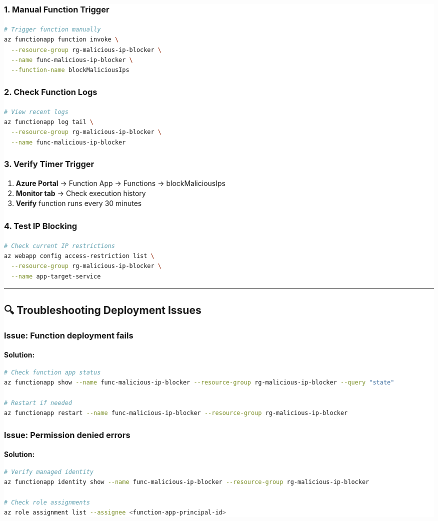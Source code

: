 ### 1. Manual Function Trigger

```bash
# Trigger function manually
az functionapp function invoke \
  --resource-group rg-malicious-ip-blocker \
  --name func-malicious-ip-blocker \
  --function-name blockMaliciousIps
```

### 2. Check Function Logs

```bash
# View recent logs
az functionapp log tail \
  --resource-group rg-malicious-ip-blocker \
  --name func-malicious-ip-blocker
```

### 3. Verify Timer Trigger

1. **Azure Portal** → Function App → Functions → blockMaliciousIps
2. **Monitor tab** → Check execution history
3. **Verify** function runs every 30 minutes

### 4. Test IP Blocking

```bash
# Check current IP restrictions
az webapp config access-restriction list \
  --resource-group rg-malicious-ip-blocker \
  --name app-target-service
```

---

## 🔍 Troubleshooting Deployment Issues

### Issue: Function deployment fails

**Solution:**
```bash
# Check function app status
az functionapp show --name func-malicious-ip-blocker --resource-group rg-malicious-ip-blocker --query "state"

# Restart if needed
az functionapp restart --name func-malicious-ip-blocker --resource-group rg-malicious-ip-blocker
```

### Issue: Permission denied errors

**Solution:**
```bash
# Verify managed identity
az functionapp identity show --name func-malicious-ip-blocker --resource-group rg-malicious-ip-blocker

# Check role assignments
az role assignment list --assignee <function-app-principal-id>
```
